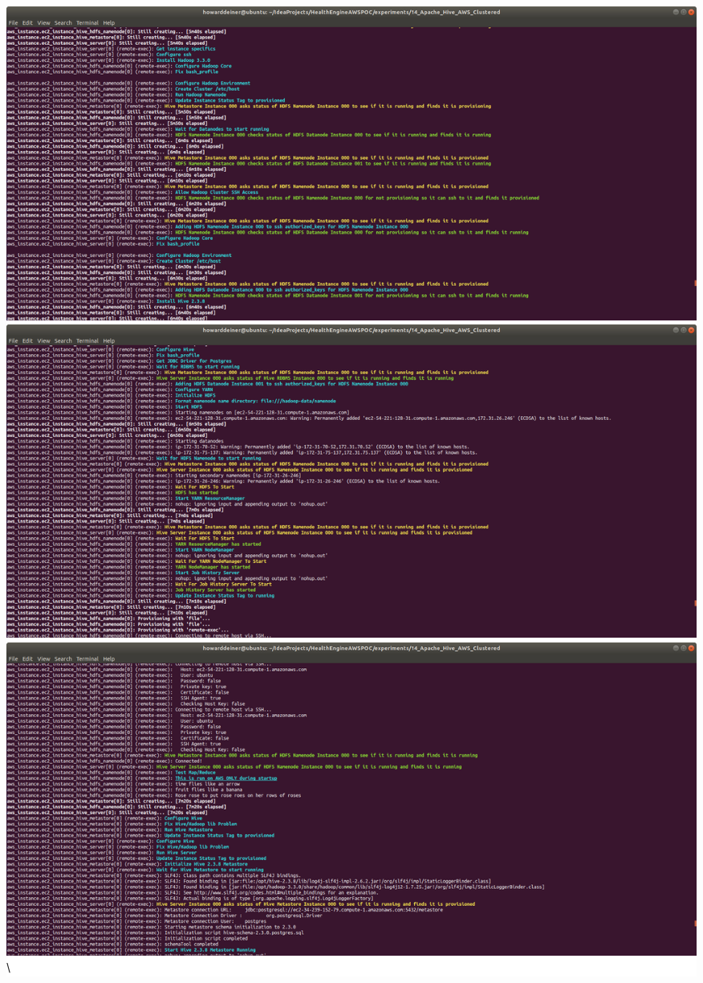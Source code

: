 ![01_startup_console_12](README_assets/01_startup_console_12.png)\
![01_startup_console_13](README_assets/01_startup_console_13.png)\
![01_startup_console_14](README_assets/01_startup_console_14.png)\